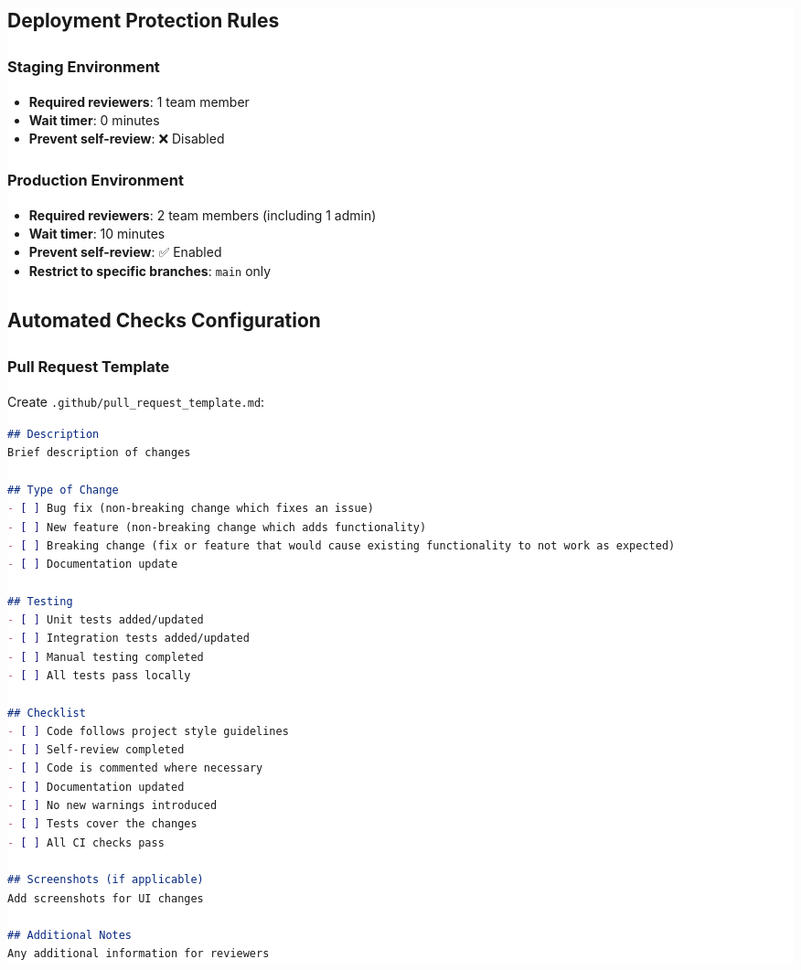 ```
```

## Deployment Protection Rules

### Staging Environment
- **Required reviewers**: 1 team member
- **Wait timer**: 0 minutes
- **Prevent self-review**: ❌ Disabled

### Production Environment
- **Required reviewers**: 2 team members (including 1 admin)
- **Wait timer**: 10 minutes
- **Prevent self-review**: ✅ Enabled
- **Restrict to specific branches**: `main` only

## Automated Checks Configuration

### Pull Request Template
Create `.github/pull_request_template.md`:

```markdown
## Description
Brief description of changes

## Type of Change
- [ ] Bug fix (non-breaking change which fixes an issue)
- [ ] New feature (non-breaking change which adds functionality)
- [ ] Breaking change (fix or feature that would cause existing functionality to not work as expected)
- [ ] Documentation update

## Testing
- [ ] Unit tests added/updated
- [ ] Integration tests added/updated
- [ ] Manual testing completed
- [ ] All tests pass locally

## Checklist
- [ ] Code follows project style guidelines
- [ ] Self-review completed
- [ ] Code is commented where necessary
- [ ] Documentation updated
- [ ] No new warnings introduced
- [ ] Tests cover the changes
- [ ] All CI checks pass

## Screenshots (if applicable)
Add screenshots for UI changes

## Additional Notes
Any additional information for reviewers
```
